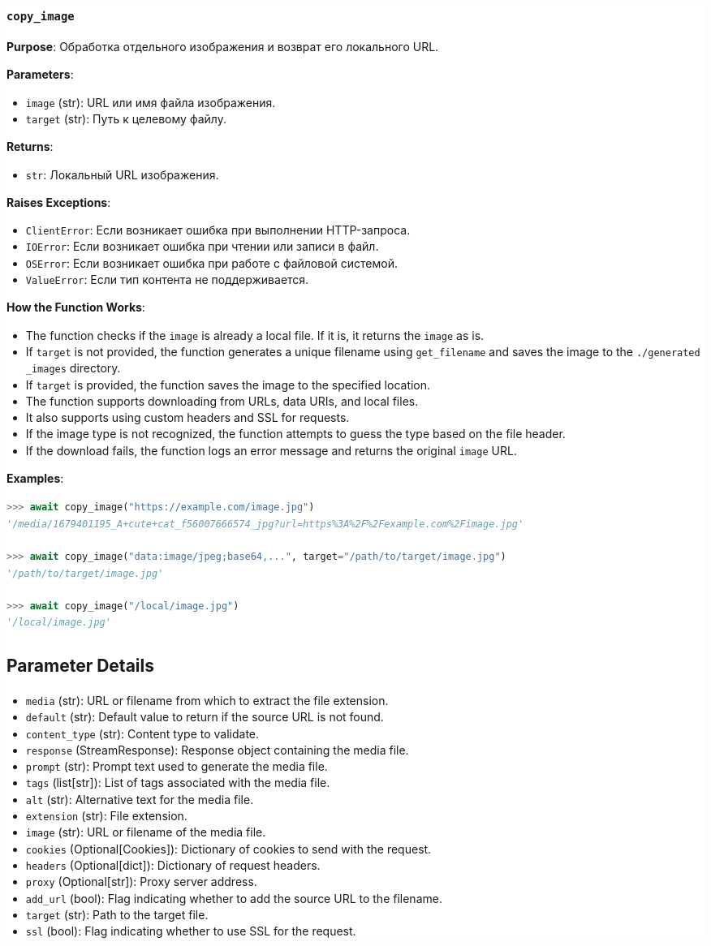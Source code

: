### `copy_image`
**Purpose**:  Обработка отдельного изображения и возврат его локального URL.

**Parameters**:
- `image` (str): URL или имя файла изображения.
- `target` (str): Путь к целевому файлу.

**Returns**:
- `str`: Локальный URL изображения.

**Raises Exceptions**:
- `ClientError`:  Если возникает ошибка при выполнении HTTP-запроса.
- `IOError`:  Если возникает ошибка при чтении или записи в файл.
- `OSError`:  Если возникает ошибка при работе с файловой системой.
- `ValueError`:  Если тип контента не поддерживается.

**How the Function Works**:
- The function checks if the `image` is already a local file. If it is, it returns the `image` as is.
- If `target` is not provided, the function generates a unique filename using `get_filename` and saves the image to the `./generated_images` directory.
- If `target` is provided, the function saves the image to the specified location.
- The function supports downloading from URLs, data URIs, and local files.
- It also supports using custom headers and SSL for requests.
- If the image type is not recognized, the function attempts to guess the type based on the file header.
- If the download fails, the function logs an error message and returns the original `image` URL.

**Examples**:
```python
>>> await copy_image("https://example.com/image.jpg")
'/media/1679401195_A+cute+cat_f56007666574_jpg?url=https%3A%2F%2Fexample.com%2Fimage.jpg'

>>> await copy_image("data:image/jpeg;base64,...", target="/path/to/target/image.jpg")
'/path/to/target/image.jpg'

>>> await copy_image("/local/image.jpg")
'/local/image.jpg'
```

## Parameter Details
- `media` (str): URL or filename from which to extract the file extension.
- `default` (str): Default value to return if the source URL is not found.
- `content_type` (str): Content type to validate.
- `response` (StreamResponse): Response object containing the media file.
- `prompt` (str): Prompt text used to generate the media file.
- `tags` (list[str]): List of tags associated with the media file.
- `alt` (str): Alternative text for the media file.
- `extension` (str): File extension.
- `image` (str): URL or filename of the media file.
- `cookies` (Optional[Cookies]): Dictionary of cookies to send with the request.
- `headers` (Optional[dict]): Dictionary of request headers.
- `proxy` (Optional[str]): Proxy server address.
- `add_url` (bool): Flag indicating whether to add the source URL to the filename.
- `target` (str): Path to the target file.
- `ssl` (bool): Flag indicating whether to use SSL for the request.
